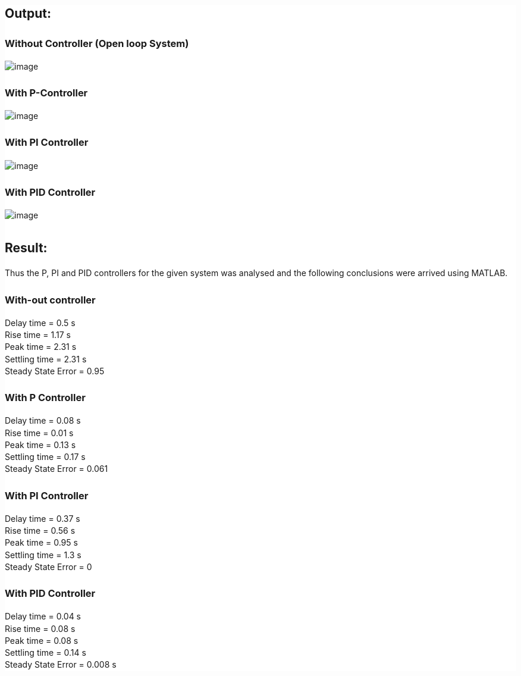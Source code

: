 ## Output: 
### Without Controller (Open loop System)

<img width="957" height="502" alt="image" src="https://github.com/user-attachments/assets/921fd070-ad7a-4ecf-a360-02feb94d44b5" />


### With P-Controller
<img width="942" height="513" alt="image" src="https://github.com/user-attachments/assets/a255f3aa-30ab-40a1-a02f-b096dbccbb03" />


### With PI Controller
<img width="951" height="503" alt="image" src="https://github.com/user-attachments/assets/d087eecf-2f98-44db-a76d-baaab34c6cfb" />


### With PID Controller

<img width="952" height="528" alt="image" src="https://github.com/user-attachments/assets/42520e92-8af4-40a0-abf2-bafcd5258fc1" />



## Result:
Thus the P, PI and PID controllers for the given system was analysed and the following conclusions were arrived using MATLAB. <br>
### With-out controller 
Delay time = 0.5 s        <br>
Rise time = 1.17 s            <br>
Peak time = 2.31 s          <br>
Settling time = 2.31 s           <br>
Steady State Error = 0.95       <br>
### With P Controller 
Delay time = 0.08 s        <br>
Rise time = 0.01 s            <br>
Peak time = 0.13 s          <br>
Settling time = 0.17 s           <br>
Steady State Error = 0.061       <br>
### With PI Controller 
Delay time = 0.37 s        <br>
Rise time = 0.56 s            <br>
Peak time = 0.95 s          <br>
Settling time = 1.3 s           <br>
Steady State Error = 0       <br>
### With PID Controller 
Delay time = 0.04 s        <br>
Rise time = 0.08 s            <br>
Peak time = 0.08 s          <br>
Settling time = 0.14 s           <br>
Steady State Error = 0.008 s       <br>




